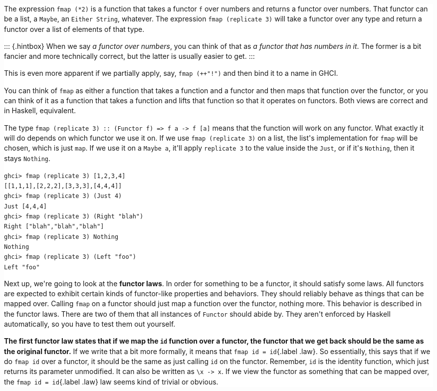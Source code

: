 The expression `fmap (*2)` is a function that takes a functor `f` over numbers
and returns a functor over numbers. That functor can be a list, a `Maybe`, an
`Either String`, whatever. The expression `fmap (replicate 3)` will take a
functor over any type and return a functor over a list of elements of that type.

::: {.hintbox}
When we say *a functor over numbers*, you can think of that as *a functor that
has numbers in it*. The former is a bit fancier and more technically correct,
but the latter is usually easier to get.
:::

This is even more apparent if we partially apply, say, `fmap (++"!")` and then
bind it to a name in GHCI.

You can think of `fmap` as either a function that takes a function and a functor
and then maps that function over the functor, or you can think of it as a
function that takes a function and lifts that function so that it operates on
functors. Both views are correct and in Haskell, equivalent.

The type `fmap (replicate 3) :: (Functor f) => f a -> f [a]` means that the
function will work on any functor. What exactly it will do depends on which
functor we use it on. If we use `fmap (replicate 3)` on a list, the list's
implementation for `fmap` will be chosen, which is just `map`. If we use it on a
`Maybe a`, it'll apply `replicate 3` to the value inside the `Just`, or if it's
`Nothing`, then it stays `Nothing`.

```{.haskell:hs}
ghci> fmap (replicate 3) [1,2,3,4]
[[1,1,1],[2,2,2],[3,3,3],[4,4,4]]
ghci> fmap (replicate 3) (Just 4)
Just [4,4,4]
ghci> fmap (replicate 3) (Right "blah")
Right ["blah","blah","blah"]
ghci> fmap (replicate 3) Nothing
Nothing
ghci> fmap (replicate 3) (Left "foo")
Left "foo"
```

Next up, we're going to look at the **functor laws**. In order for something to
be a functor, it should satisfy some laws. All functors are expected to exhibit
certain kinds of functor-like properties and behaviors. They should reliably
behave as things that can be mapped over. Calling `fmap` on a functor should
just map a function over the functor, nothing more. This behavior is described
in the functor laws. There are two of them that all instances of `Functor`
should abide by. They aren't enforced by Haskell automatically, so you have to
test them out yourself.

**The first functor law states that if we map the `id` function over a functor,
the functor that we get back should be the same as the original functor.** If we
write that a bit more formally, it means that `fmap id = id`{.label .law}. So
essentially, this says that if we do `fmap id` over a functor, it should be the
same as just calling `id` on the functor. Remember, `id` is the identity
function, which just returns its parameter unmodified. It can also be written as
`\x -> x`. If we view the functor as something that can be mapped over, the
`fmap id = id`{.label .law} law seems kind of trivial or obvious.
